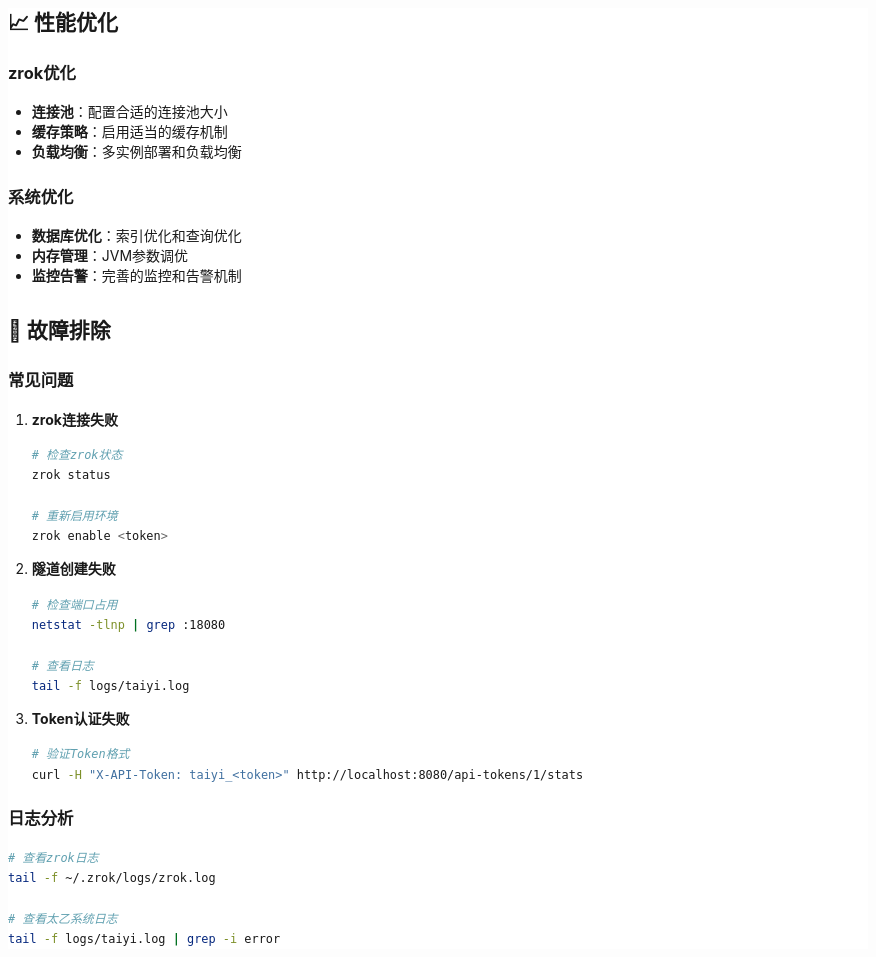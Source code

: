 ```yaml
```

## 📈 性能优化

### zrok优化

- **连接池**：配置合适的连接池大小
- **缓存策略**：启用适当的缓存机制
- **负载均衡**：多实例部署和负载均衡

### 系统优化

- **数据库优化**：索引优化和查询优化
- **内存管理**：JVM参数调优
- **监控告警**：完善的监控和告警机制

## 🔧 故障排除

### 常见问题

1. **zrok连接失败**
   ```bash
   # 检查zrok状态
   zrok status
   
   # 重新启用环境
   zrok enable <token>
   ```

2. **隧道创建失败**
   ```bash
   # 检查端口占用
   netstat -tlnp | grep :18080
   
   # 查看日志
   tail -f logs/taiyi.log
   ```

3. **Token认证失败**
   ```bash
   # 验证Token格式
   curl -H "X-API-Token: taiyi_<token>" http://localhost:8080/api-tokens/1/stats
   ```

### 日志分析

```bash
# 查看zrok日志
tail -f ~/.zrok/logs/zrok.log

# 查看太乙系统日志
tail -f logs/taiyi.log | grep -i error
```
